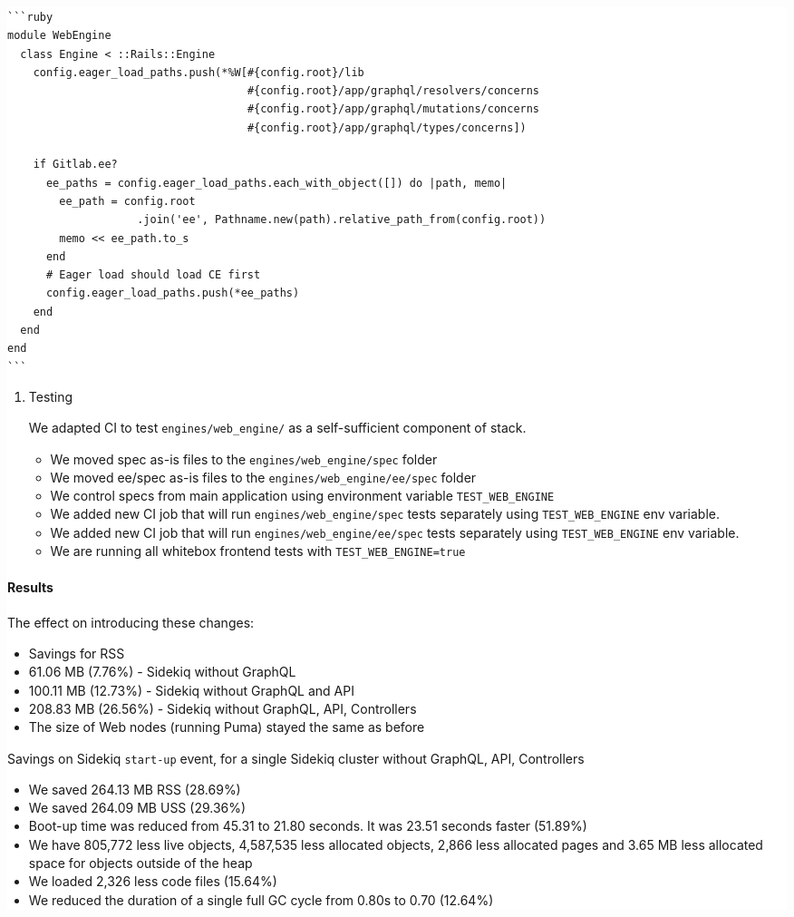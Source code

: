     ```ruby
    module WebEngine
      class Engine < ::Rails::Engine
        config.eager_load_paths.push(*%W[#{config.root}/lib
                                         #{config.root}/app/graphql/resolvers/concerns
                                         #{config.root}/app/graphql/mutations/concerns
                                         #{config.root}/app/graphql/types/concerns])
    
        if Gitlab.ee?
          ee_paths = config.eager_load_paths.each_with_object([]) do |path, memo|
            ee_path = config.root
                        .join('ee', Pathname.new(path).relative_path_from(config.root))
            memo << ee_path.to_s
          end
          # Eager load should load CE first
          config.eager_load_paths.push(*ee_paths)
        end
      end
    end
    ```

1. Testing

    We adapted CI to test `engines/web_engine/` as a self-sufficient component of stack.

    - We moved spec as-is files to the `engines/web_engine/spec` folder 
    - We moved ee/spec as-is files to the `engines/web_engine/ee/spec` folder
    - We control specs from main application using environment variable `TEST_WEB_ENGINE`
    - We added new CI job that will run `engines/web_engine/spec` tests separately using `TEST_WEB_ENGINE` env variable.
    - We added new CI job that will run `engines/web_engine/ee/spec` tests separately using `TEST_WEB_ENGINE` env variable.
    - We are running all whitebox frontend tests with `TEST_WEB_ENGINE=true`

#### Results

The effect on introducing these changes:

- Savings for RSS
- 61.06 MB (7.76%) - Sidekiq without GraphQL
- 100.11 MB (12.73%) - Sidekiq without GraphQL and API
- 208.83 MB (26.56%) - Sidekiq without GraphQL, API, Controllers
- The size of Web nodes (running Puma) stayed the same as before

Savings on Sidekiq `start-up` event, for a single Sidekiq cluster without GraphQL, API, Controllers

- We saved 264.13 MB RSS (28.69%)
- We saved 264.09 MB USS (29.36%)
- Boot-up time was reduced from 45.31 to 21.80 seconds. It was 23.51 seconds faster (51.89%)
- We have 805,772 less live objects, 4,587,535 less allocated objects, 2,866 less allocated pages and 3.65 MB less allocated space for objects outside of the heap
- We loaded 2,326 less code files (15.64%)
- We reduced the duration of a single full GC cycle from 0.80s to 0.70 (12.64%)
